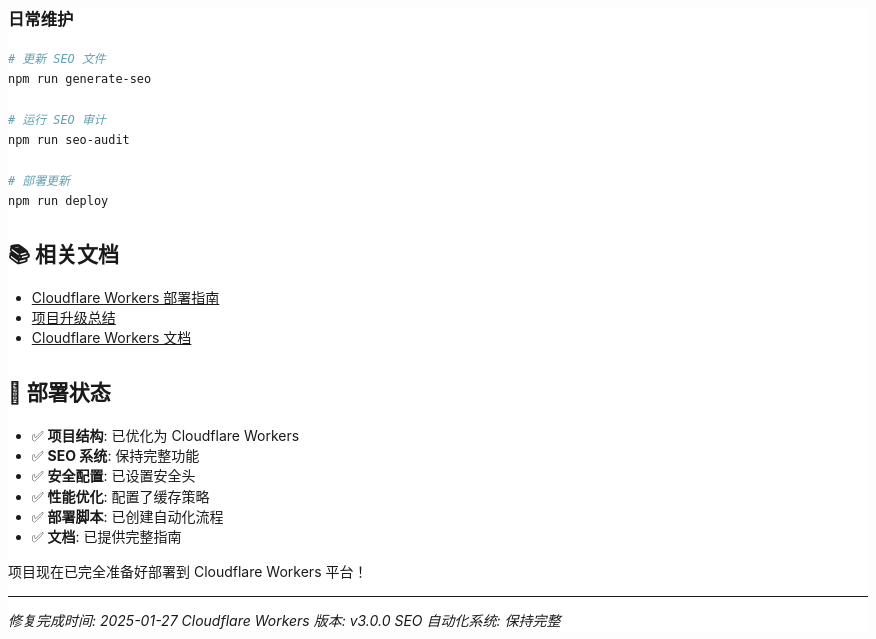 ### 日常维护
```bash
# 更新 SEO 文件
npm run generate-seo

# 运行 SEO 审计
npm run seo-audit

# 部署更新
npm run deploy
```

## 📚 相关文档

- [Cloudflare Workers 部署指南](CLOUDFLARE_DEPLOYMENT.md)
- [项目升级总结](PROJECT_UPGRADE_SUMMARY.md)
- [Cloudflare Workers 文档](https://developers.cloudflare.com/workers/)

## 🎉 部署状态

- ✅ **项目结构**: 已优化为 Cloudflare Workers
- ✅ **SEO 系统**: 保持完整功能
- ✅ **安全配置**: 已设置安全头
- ✅ **性能优化**: 配置了缓存策略
- ✅ **部署脚本**: 已创建自动化流程
- ✅ **文档**: 已提供完整指南

项目现在已完全准备好部署到 Cloudflare Workers 平台！

---

*修复完成时间: 2025-01-27*
*Cloudflare Workers 版本: v3.0.0*
*SEO 自动化系统: 保持完整* 